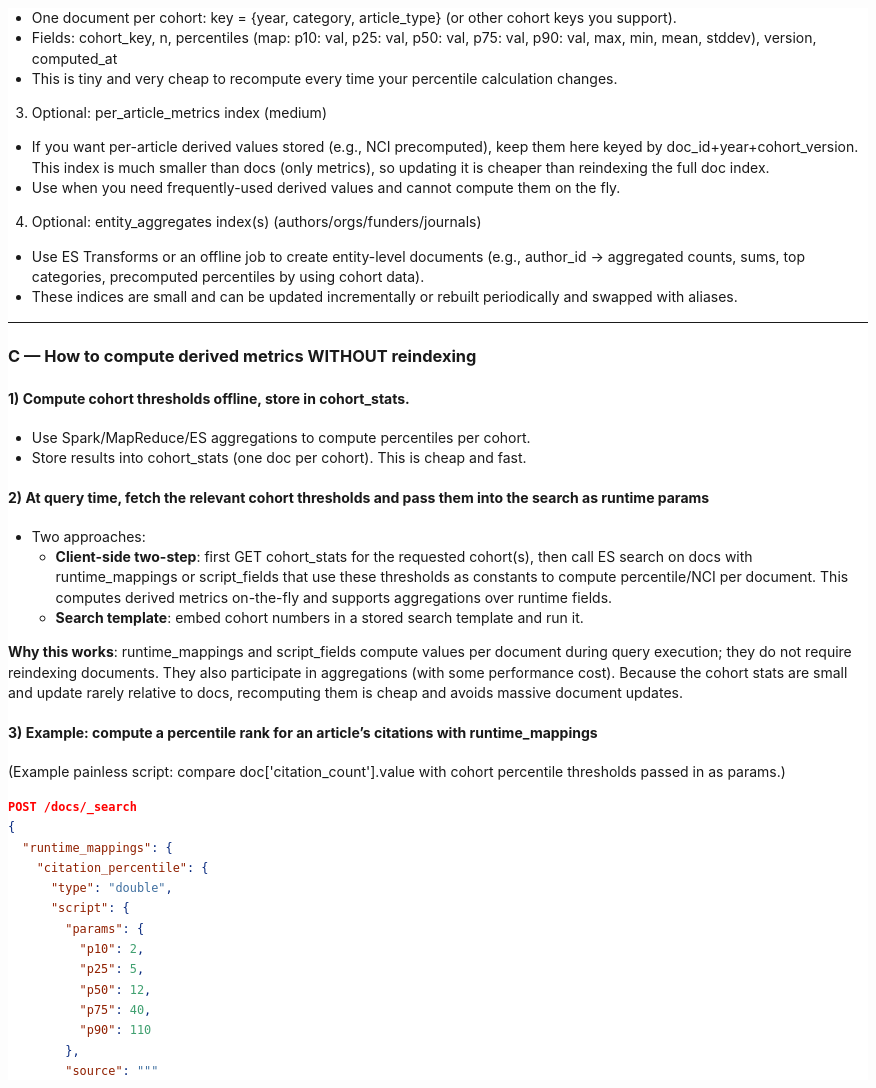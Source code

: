 - One document per cohort: key = {year, category, article_type} (or other cohort keys you support).
- Fields: cohort_key, n, percentiles (map: p10: val, p25: val, p50: val, p75: val, p90: val, max, min, mean, stddev), version, computed_at
- This is tiny and very cheap to recompute every time your percentile calculation changes.

3. Optional: per_article_metrics index (medium)

- If you want per-article derived values stored (e.g., NCI precomputed), keep them here keyed by doc_id+year+cohort_version. This index is much smaller than docs (only metrics), so updating it is cheaper than reindexing the full doc index.
- Use when you need frequently-used derived values and cannot compute them on the fly.

4. Optional: entity_aggregates index(s) (authors/orgs/funders/journals)

- Use ES Transforms or an offline job to create entity-level documents (e.g., author_id → aggregated counts, sums, top categories, precomputed percentiles by using cohort data).
- These indices are small and can be updated incrementally or rebuilt periodically and swapped with aliases.


---


### C — How to compute derived metrics WITHOUT reindexing


#### 1) Compute cohort thresholds offline, store in cohort_stats.

- Use Spark/MapReduce/ES aggregations to compute percentiles per cohort.
- Store results into cohort_stats (one doc per cohort). This is cheap and fast.

#### 2) At query time, fetch the relevant cohort thresholds and pass them into the search as runtime params

- Two approaches:
  - **Client-side two-step**: first GET cohort_stats for the requested cohort(s), then call ES search on docs with runtime_mappings or script_fields that use these thresholds as constants to compute percentile/NCI per document. This computes derived metrics on-the-fly and supports aggregations over runtime fields.
  - **Search template**: embed cohort numbers in a stored search template and run it.

**Why this works**: runtime_mappings and script_fields compute values per document during query execution; they do not require reindexing documents. They also participate in aggregations (with some performance cost). Because the cohort stats are small and update rarely relative to docs, recomputing them is cheap and avoids massive document updates.



#### 3) Example: compute a percentile rank for an article’s citations with runtime_mappings

(Example painless script: compare doc['citation_count'].value with cohort percentile thresholds passed in as params.)

```json
POST /docs/_search
{
  "runtime_mappings": {
    "citation_percentile": {
      "type": "double",
      "script": {
        "params": {
          "p10": 2,
          "p25": 5,
          "p50": 12,
          "p75": 40,
          "p90": 110
        },
        "source": """
```